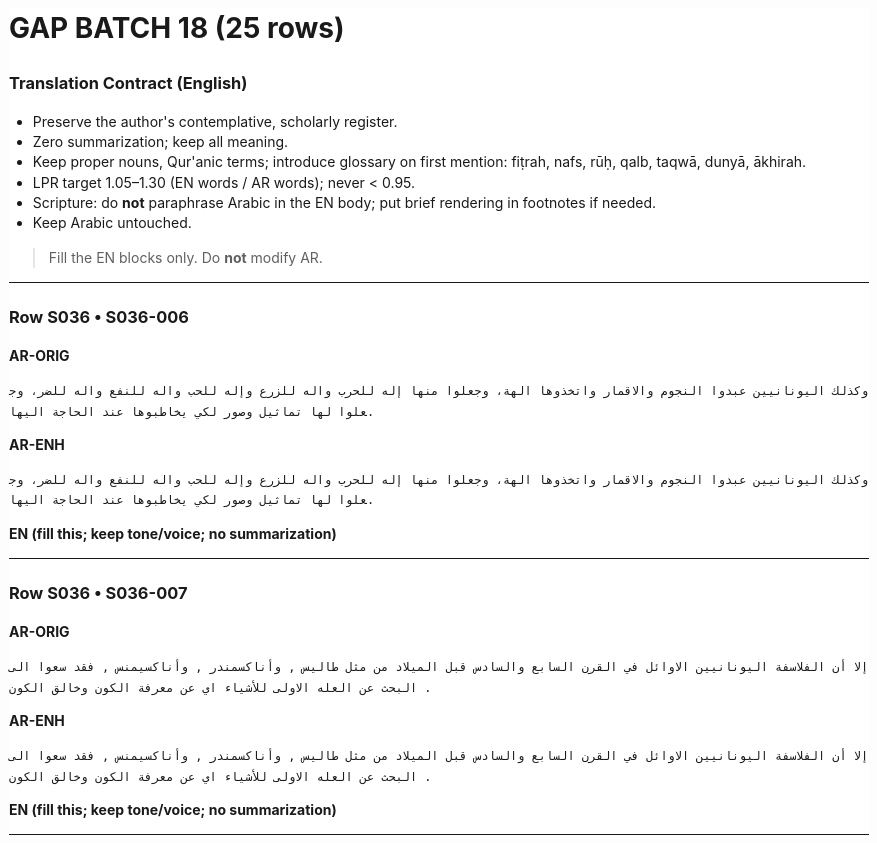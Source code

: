 # GAP BATCH 18 (25 rows)

### Translation Contract (English)
- Preserve the author's contemplative, scholarly register.
- Zero summarization; keep all meaning.
- Keep proper nouns, Qur'anic terms; introduce glossary on first mention: fiṭrah, nafs, rūḥ, qalb, taqwā, dunyā, ākhirah.
- LPR target 1.05–1.30 (EN words / AR words); never < 0.95.
- Scripture: do **not** paraphrase Arabic in the EN body; put brief rendering in footnotes if needed.
- Keep Arabic untouched.

> Fill the EN blocks only. Do **not** modify AR.

---
### Row S036 • S036-006

**AR-ORIG**
```ar
وكذلك اليونانيين عبدوا النجوم والاقمار واتخذوها الهة، وجعلوا منها إله للحرب واله للزرع وإله للحب واله للنفع واله للضر، وجعلوا لها تماثيل وصور لكي يخاطبوها عند الحاجة اليها.
```

**AR-ENH**
```ar
وكذلك اليونانيين عبدوا النجوم والاقمار واتخذوها الهة، وجعلوا منها إله للحرب واله للزرع وإله للحب واله للنفع واله للضر، وجعلوا لها تماثيل وصور لكي يخاطبوها عند الحاجة اليها.
```

**EN (fill this; keep tone/voice; no summarization)**
```en

```

---
### Row S036 • S036-007

**AR-ORIG**
```ar
إلا أن الفلاسفة اليونانيين الاوائل في القرن السابع والسادس قبل الميلاد من مثل طاليس , وأناكسمندر , وأناكسيمنس , فقد سعوا الى البحث عن العله الاولى للأشياء اي عن معرفة الكون وخالق الكون .
```

**AR-ENH**
```ar
إلا أن الفلاسفة اليونانيين الاوائل في القرن السابع والسادس قبل الميلاد من مثل طاليس , وأناكسمندر , وأناكسيمنس , فقد سعوا الى البحث عن العله الاولى للأشياء اي عن معرفة الكون وخالق الكون .
```

**EN (fill this; keep tone/voice; no summarization)**
```en

```

---